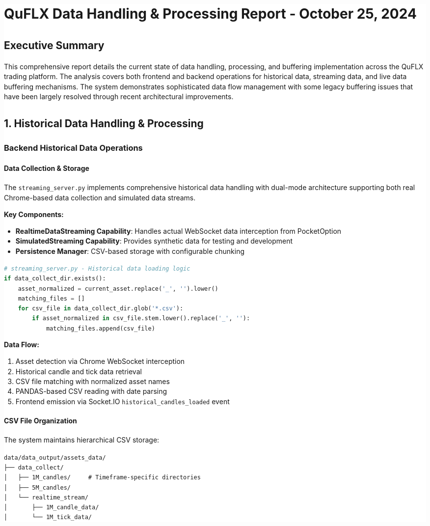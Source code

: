# QuFLX Data Handling & Processing Report - October 25, 2024

## Executive Summary

This comprehensive report details the current state of data handling, processing, and buffering implementation across the QuFLX trading platform. The analysis covers both frontend and backend operations for historical data, streaming data, and live data buffering mechanisms. The system demonstrates sophisticated data flow management with some legacy buffering issues that have been largely resolved through recent architectural improvements.

## 1. Historical Data Handling & Processing

### Backend Historical Data Operations

#### Data Collection & Storage
The `streaming_server.py` implements comprehensive historical data handling with dual-mode architecture supporting both real Chrome-based data collection and simulated data streams.

**Key Components:**
- **RealtimeDataStreaming Capability**: Handles actual WebSocket data interception from PocketOption
- **SimulatedStreaming Capability**: Provides synthetic data for testing and development
- **Persistence Manager**: CSV-based storage with configurable chunking

```python
# streaming_server.py - Historical data loading logic
if data_collect_dir.exists():
    asset_normalized = current_asset.replace('_', '').lower()
    matching_files = []
    for csv_file in data_collect_dir.glob('*.csv'):
        if asset_normalized in csv_file.stem.lower().replace('_', ''):
            matching_files.append(csv_file)
```

**Data Flow:**
1. Asset detection via Chrome WebSocket interception
2. Historical candle and tick data retrieval
3. CSV file matching with normalized asset names
4. PANDAS-based CSV reading with date parsing
5. Frontend emission via Socket.IO `historical_candles_loaded` event

#### CSV File Organization
The system maintains hierarchical CSV storage:
```
data/data_output/assets_data/
├── data_collect/
│   ├── 1M_candles/     # Timeframe-specific directories
│   ├── 5M_candles/
│   └── realtime_stream/
│       ├── 1M_candle_data/
│       └── 1M_tick_data/
```
